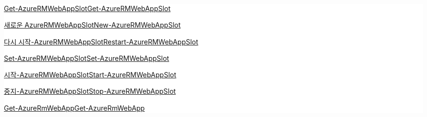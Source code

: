 [<span data-ttu-id="9d363-142">Get-AzureRMWebAppSlot</span><span class="sxs-lookup"><span data-stu-id="9d363-142">Get-AzureRMWebAppSlot</span></span>](./Get-AzureRMWebAppSlot.md)

[<span data-ttu-id="9d363-143">새로운 AzureRMWebAppSlot</span><span class="sxs-lookup"><span data-stu-id="9d363-143">New-AzureRMWebAppSlot</span></span>](./New-AzureRMWebAppSlot.md)

[<span data-ttu-id="9d363-144">다시 시작-AzureRMWebAppSlot</span><span class="sxs-lookup"><span data-stu-id="9d363-144">Restart-AzureRMWebAppSlot</span></span>](./Restart-AzureRMWebAppSlot.md)

[<span data-ttu-id="9d363-145">Set-AzureRMWebAppSlot</span><span class="sxs-lookup"><span data-stu-id="9d363-145">Set-AzureRMWebAppSlot</span></span>](./Set-AzureRMWebAppSlot.md)

[<span data-ttu-id="9d363-146">시작-AzureRMWebAppSlot</span><span class="sxs-lookup"><span data-stu-id="9d363-146">Start-AzureRMWebAppSlot</span></span>](./Start-AzureRMWebAppSlot.md)

[<span data-ttu-id="9d363-147">중지-AzureRMWebAppSlot</span><span class="sxs-lookup"><span data-stu-id="9d363-147">Stop-AzureRMWebAppSlot</span></span>](./Stop-AzureRMWebAppSlot.md)

[<span data-ttu-id="9d363-148">Get-AzureRmWebApp</span><span class="sxs-lookup"><span data-stu-id="9d363-148">Get-AzureRmWebApp</span></span>](./Get-AzureRmWebApp.md)
